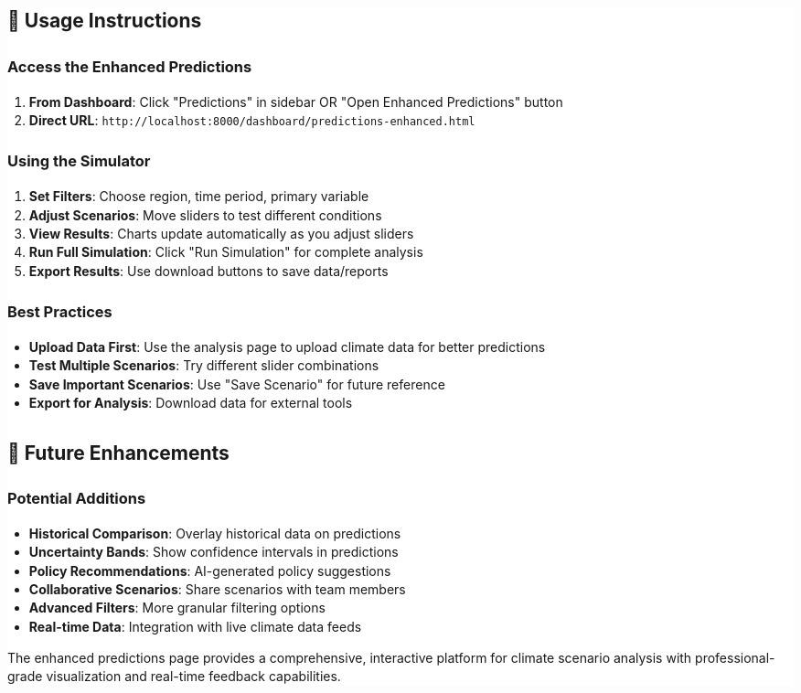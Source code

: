 ## 🚀 Usage Instructions

### Access the Enhanced Predictions
1. **From Dashboard**: Click "Predictions" in sidebar OR "Open Enhanced Predictions" button
2. **Direct URL**: `http://localhost:8000/dashboard/predictions-enhanced.html`

### Using the Simulator
1. **Set Filters**: Choose region, time period, primary variable
2. **Adjust Scenarios**: Move sliders to test different conditions
3. **View Results**: Charts update automatically as you adjust sliders
4. **Run Full Simulation**: Click "Run Simulation" for complete analysis
5. **Export Results**: Use download buttons to save data/reports

### Best Practices
- **Upload Data First**: Use the analysis page to upload climate data for better predictions
- **Test Multiple Scenarios**: Try different slider combinations
- **Save Important Scenarios**: Use "Save Scenario" for future reference
- **Export for Analysis**: Download data for external tools

## 🔮 Future Enhancements

### Potential Additions
- **Historical Comparison**: Overlay historical data on predictions
- **Uncertainty Bands**: Show confidence intervals in predictions
- **Policy Recommendations**: AI-generated policy suggestions
- **Collaborative Scenarios**: Share scenarios with team members
- **Advanced Filters**: More granular filtering options
- **Real-time Data**: Integration with live climate data feeds

The enhanced predictions page provides a comprehensive, interactive platform for climate scenario analysis with professional-grade visualization and real-time feedback capabilities.